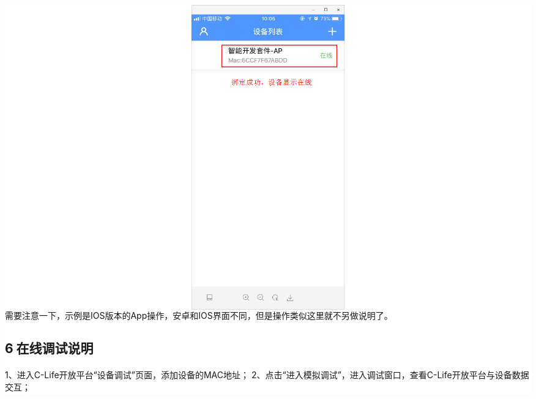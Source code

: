 </center>
<center>
<img src="/assets/mcu/ApDeviceOnline.png" width="250"  alt="ApDeviceOnline" align=center />
</center>
需要注意一下，示例是IOS版本的App操作，安卓和IOS界面不同，但是操作类似这里就不另做说明了。

## 6 在线调试说明
1、进入C-Life开放平台“设备调试”页面，添加设备的MAC地址；
2、点击“进入模拟调试”，进入调试窗口，查看C-Life开放平台与设备数据交互；